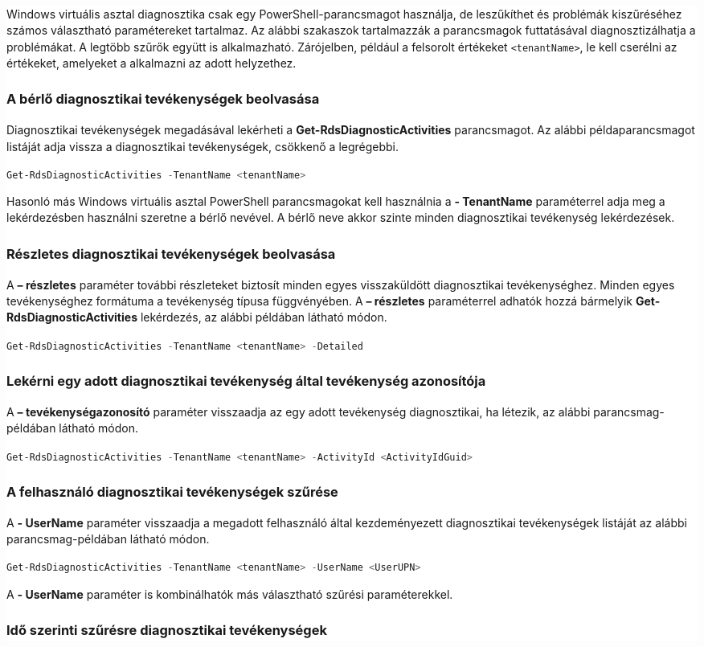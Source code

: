 Windows virtuális asztal diagnosztika csak egy PowerShell-parancsmagot használja, de leszűkíthet és problémák kiszűréséhez számos választható paramétereket tartalmaz. Az alábbi szakaszok tartalmazzák a parancsmagok futtatásával diagnosztizálhatja a problémákat. A legtöbb szűrők együtt is alkalmazható. Zárójelben, például a felsorolt értékeket `<tenantName>`, le kell cserélni az értékeket, amelyeket a alkalmazni az adott helyzethez.

### <a name="retrieve-diagnostic-activities-in-your-tenant"></a>A bérlő diagnosztikai tevékenységek beolvasása

Diagnosztikai tevékenységek megadásával lekérheti a **Get-RdsDiagnosticActivities** parancsmagot. Az alábbi példaparancsmagot listáját adja vissza a diagnosztikai tevékenységek, csökkenő a legrégebbi.

```powershell
Get-RdsDiagnosticActivities -TenantName <tenantName>
```

Hasonló más Windows virtuális asztal PowerShell parancsmagokat kell használnia a **- TenantName** paraméterrel adja meg a lekérdezésben használni szeretne a bérlő nevével. A bérlő neve akkor szinte minden diagnosztikai tevékenység lekérdezések.

### <a name="retrieve-detailed-diagnostic-activities"></a>Részletes diagnosztikai tevékenységek beolvasása

A **– részletes** paraméter további részleteket biztosít minden egyes visszaküldött diagnosztikai tevékenységhez. Minden egyes tevékenységhez formátuma a tevékenység típusa függvényében. A **– részletes** paraméterrel adhatók hozzá bármelyik **Get-RdsDiagnosticActivities** lekérdezés, az alábbi példában látható módon.

```powershell
Get-RdsDiagnosticActivities -TenantName <tenantName> -Detailed
```

### <a name="retrieve-a-specific-diagnostic-activity-by-activity-id"></a>Lekérni egy adott diagnosztikai tevékenység által tevékenység azonosítója

A **– tevékenységazonosító** paraméter visszaadja az egy adott tevékenység diagnosztikai, ha létezik, az alábbi parancsmag-példában látható módon.

```powershell
Get-RdsDiagnosticActivities -TenantName <tenantName> -ActivityId <ActivityIdGuid>
```

### <a name="filter-diagnostic-activities-by-user"></a>A felhasználó diagnosztikai tevékenységek szűrése

A **- UserName** paraméter visszaadja a megadott felhasználó által kezdeményezett diagnosztikai tevékenységek listáját az alábbi parancsmag-példában látható módon.

```powershell
Get-RdsDiagnosticActivities -TenantName <tenantName> -UserName <UserUPN>
```

A **- UserName** paraméter is kombinálhatók más választható szűrési paraméterekkel.

### <a name="filter-diagnostic-activities-by-time"></a>Idő szerinti szűrésre diagnosztikai tevékenységek
